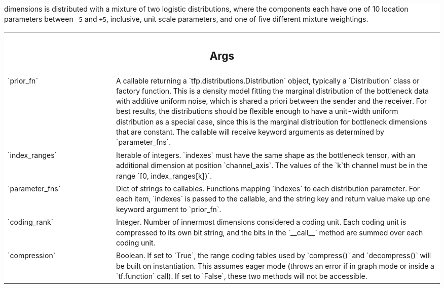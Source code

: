 dimensions is distributed with a mixture of two logistic distributions, where
the components each have one of 10 location parameters between `-5` and `+5`,
inclusive, unit scale parameters, and one of five different mixture
weightings.


 <table class="responsive fixed orange">
<colgroup><col width="214px"><col></colgroup>
<tr><th colspan="2"><h2 class="add-link">Args</h2></th></tr>

<tr>
<td>
`prior_fn`
</td>
<td>
A callable returning a `tfp.distributions.Distribution` object,
typically a `Distribution` class or factory function. This is a density
model fitting the marginal distribution of the bottleneck data with
additive uniform noise, which is shared a priori between the sender and
the receiver. For best results, the distributions should be flexible
enough to have a unit-width uniform distribution as a special case,
since this is the marginal distribution for bottleneck dimensions that
are constant. The callable will receive keyword arguments as determined
by `parameter_fns`.
</td>
</tr><tr>
<td>
`index_ranges`
</td>
<td>
Iterable of integers. `indexes` must have the same shape as
the bottleneck tensor, with an additional dimension at position
`channel_axis`. The values of the `k`th channel must be in the range
`[0, index_ranges[k])`.
</td>
</tr><tr>
<td>
`parameter_fns`
</td>
<td>
Dict of strings to callables. Functions mapping `indexes`
to each distribution parameter. For each item, `indexes` is passed to
the callable, and the string key and return value make up one keyword
argument to `prior_fn`.
</td>
</tr><tr>
<td>
`coding_rank`
</td>
<td>
Integer. Number of innermost dimensions considered a coding
unit. Each coding unit is compressed to its own bit string, and the
bits in the `__call__` method are summed over each coding unit.
</td>
</tr><tr>
<td>
`compression`
</td>
<td>
Boolean. If set to `True`, the range coding tables used by
`compress()` and `decompress()` will be built on instantiation. This
assumes eager mode (throws an error if in graph mode or inside a
`tf.function` call). If set to `False`, these two methods will not be
accessible.
</td>
